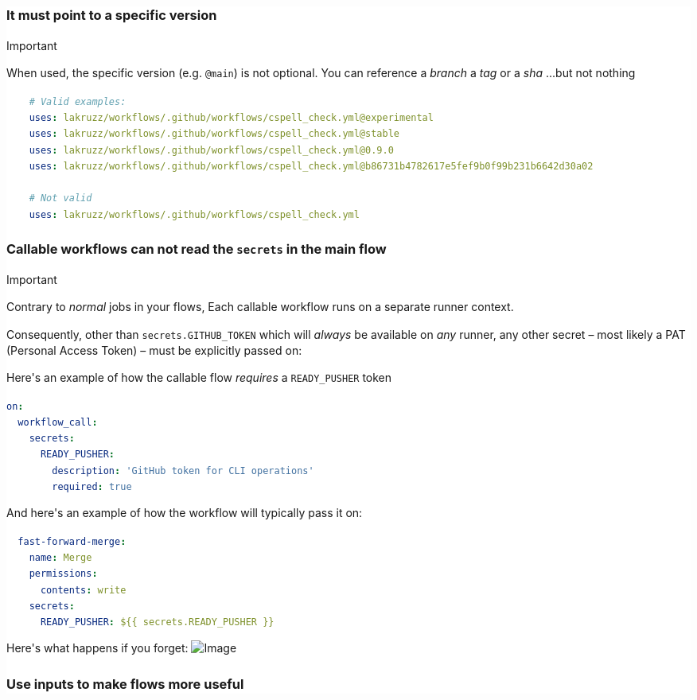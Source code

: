 ### It must point to a specific version

>[!IMPORTANT]
>When used, the specific version (e.g. `@main`) is not optional.
>You can reference a _branch_ a _tag_ or a _sha_ ...but not nothing

```yaml
    # Valid examples:
    uses: lakruzz/workflows/.github/workflows/cspell_check.yml@experimental
    uses: lakruzz/workflows/.github/workflows/cspell_check.yml@stable
    uses: lakruzz/workflows/.github/workflows/cspell_check.yml@0.9.0
    uses: lakruzz/workflows/.github/workflows/cspell_check.yml@b86731b4782617e5fef9b0f99b231b6642d30a02

    # Not valid
    uses: lakruzz/workflows/.github/workflows/cspell_check.yml
```

### Callable workflows can not read the `secrets` in the main flow

>[!IMPORTANT]
>Contrary to _normal_ jobs in your flows,
>Each callable workflow runs on a separate runner context.

Consequently, other than `secrets.GITHUB_TOKEN` which will _always_ be available on _any_ runner, any other secret – most likely a PAT (Personal Access Token) – must be explicitly passed on:

Here's an example of how the callable flow _requires_ a `READY_PUSHER` token

```yaml
on:
  workflow_call:
    secrets:
      READY_PUSHER:
        description: 'GitHub token for CLI operations'
        required: true
```

And here's an example of how the workflow will typically pass it on:

```yaml
  fast-forward-merge:
    name: Merge
    permissions:
      contents: write
    secrets:
      READY_PUSHER: ${{ secrets.READY_PUSHER }}
```

Here's what happens if you forget:
<img width="487" height="147" alt="Image" src="https://github.com/user-attachments/assets/7f9f843b-0208-467d-b6a7-81d149bfa65d" />

### Use inputs to make flows more useful
